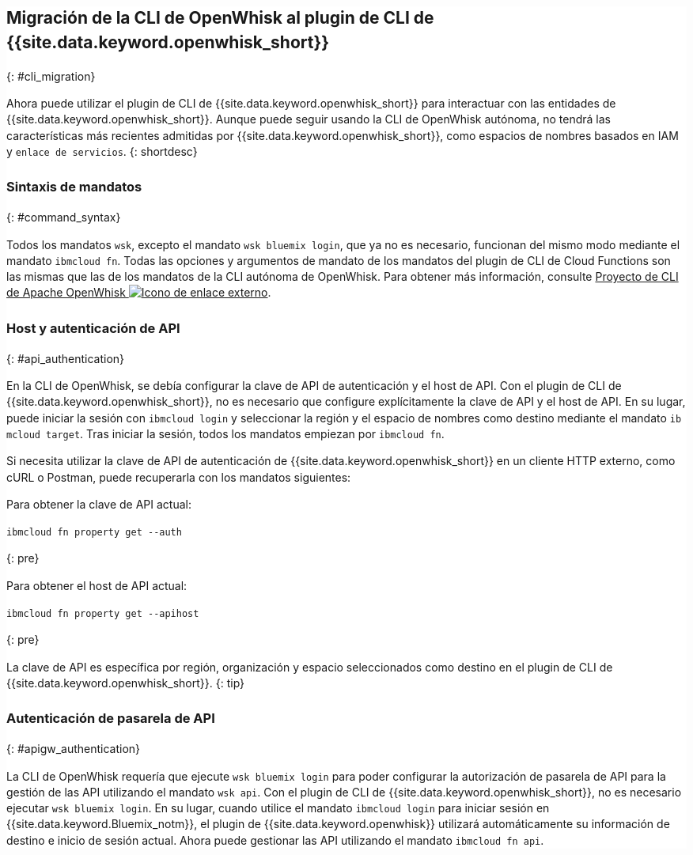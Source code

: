 ## Migración de la CLI de OpenWhisk al plugin de CLI de {{site.data.keyword.openwhisk_short}}
{: #cli_migration}

Ahora puede utilizar el plugin de CLI de {{site.data.keyword.openwhisk_short}} para interactuar con las entidades de
{{site.data.keyword.openwhisk_short}}. Aunque puede seguir usando la CLI de OpenWhisk autónoma, no tendrá las características más recientes admitidas por {{site.data.keyword.openwhisk_short}}, como espacios de nombres basados en IAM y `enlace de servicios`.
{: shortdesc}

### Sintaxis de mandatos
{: #command_syntax}

Todos los mandatos `wsk`, excepto el mandato `wsk bluemix login`, que ya no es necesario, funcionan del mismo modo mediante el mandato `ibmcloud fn`. Todas las opciones y argumentos de mandato de los mandatos del plugin de CLI de Cloud Functions son las mismas que las de los mandatos de la CLI autónoma de OpenWhisk. Para obtener más información, consulte
[Proyecto de CLI de Apache OpenWhisk ![Icono de enlace externo](../icons/launch-glyph.svg "Icono de enlace externo")](https://github.com/apache/incubator-openwhisk-cli).

### Host y autenticación de API
{: #api_authentication}

En la CLI de OpenWhisk, se debía configurar la clave de API de autenticación y el host de API. Con el plugin de CLI de {{site.data.keyword.openwhisk_short}}, no es necesario que configure explícitamente la clave de API y el host de API. En su lugar, puede iniciar la sesión con `ibmcloud login` y seleccionar la región y el espacio de nombres como destino mediante el mandato `ibmcloud target`. Tras iniciar la sesión, todos los mandatos empiezan por `ibmcloud fn`.


Si necesita utilizar la clave de API de autenticación de {{site.data.keyword.openwhisk_short}} en un cliente HTTP externo, como cURL o Postman, puede recuperarla con los mandatos siguientes:

Para obtener la clave de API actual:
```
ibmcloud fn property get --auth
```
{: pre}

Para obtener el host de API actual:
```
ibmcloud fn property get --apihost
```
{: pre}

La clave de API es específica por región, organización y espacio seleccionados como destino en el plugin de CLI de {{site.data.keyword.openwhisk_short}}.
{: tip}

### Autenticación de pasarela de API
{: #apigw_authentication}

La CLI de OpenWhisk requería que ejecute `wsk bluemix login` para poder configurar la autorización de pasarela de API para la gestión de las API utilizando el mandato `wsk api`. Con el plugin de CLI de {{site.data.keyword.openwhisk_short}}, no es necesario ejecutar `wsk bluemix login`. En su lugar, cuando utilice el mandato `ibmcloud login` para iniciar sesión en {{site.data.keyword.Bluemix_notm}}, el plugin de {{site.data.keyword.openwhisk}} utilizará automáticamente su información de destino e inicio de sesión actual. Ahora puede gestionar las API utilizando el mandato `ibmcloud fn api`.
